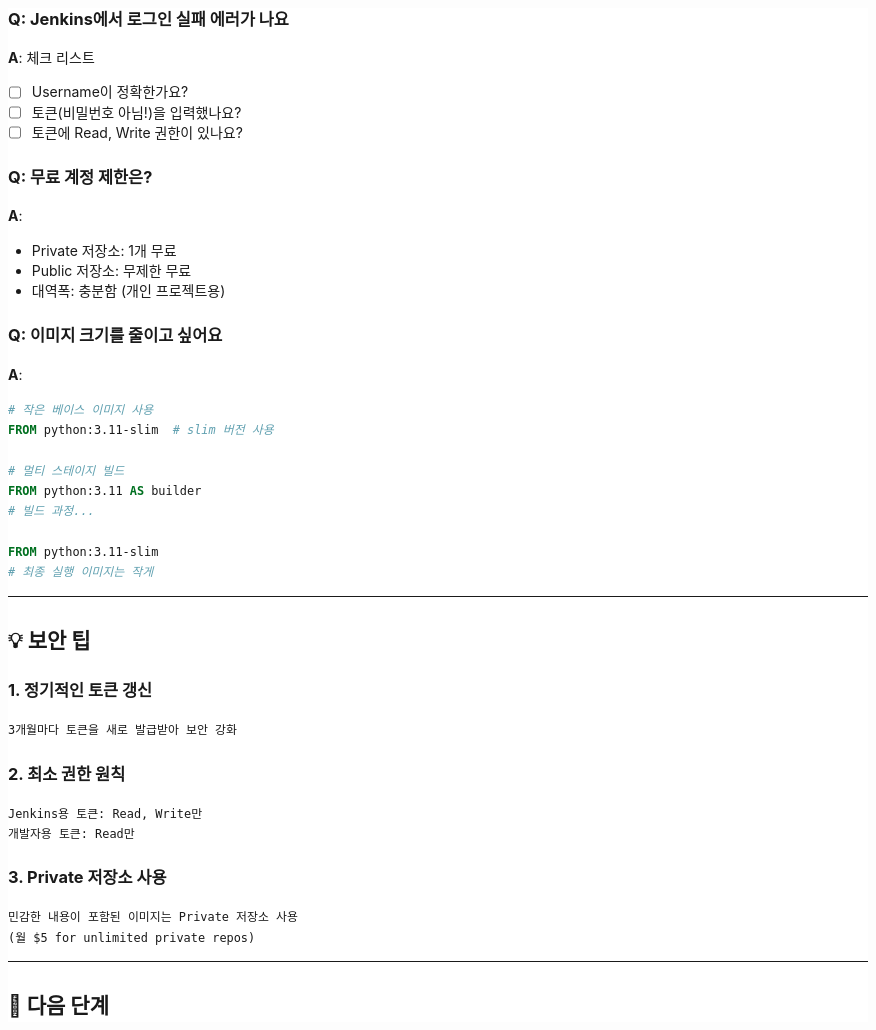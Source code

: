 ### Q: Jenkins에서 로그인 실패 에러가 나요
**A**: 체크 리스트
- [ ] Username이 정확한가요?
- [ ] 토큰(비밀번호 아님!)을 입력했나요?
- [ ] 토큰에 Read, Write 권한이 있나요?

### Q: 무료 계정 제한은?
**A**: 
- Private 저장소: 1개 무료
- Public 저장소: 무제한 무료
- 대역폭: 충분함 (개인 프로젝트용)

### Q: 이미지 크기를 줄이고 싶어요
**A**: 
```dockerfile
# 작은 베이스 이미지 사용
FROM python:3.11-slim  # slim 버전 사용

# 멀티 스테이지 빌드
FROM python:3.11 AS builder
# 빌드 과정...

FROM python:3.11-slim
# 최종 실행 이미지는 작게
```

---

## 💡 보안 팁

### 1. 정기적인 토큰 갱신
```
3개월마다 토큰을 새로 발급받아 보안 강화
```

### 2. 최소 권한 원칙
```
Jenkins용 토큰: Read, Write만
개발자용 토큰: Read만
```

### 3. Private 저장소 사용
```
민감한 내용이 포함된 이미지는 Private 저장소 사용
(월 $5 for unlimited private repos)
```

---

## 🎯 다음 단계
